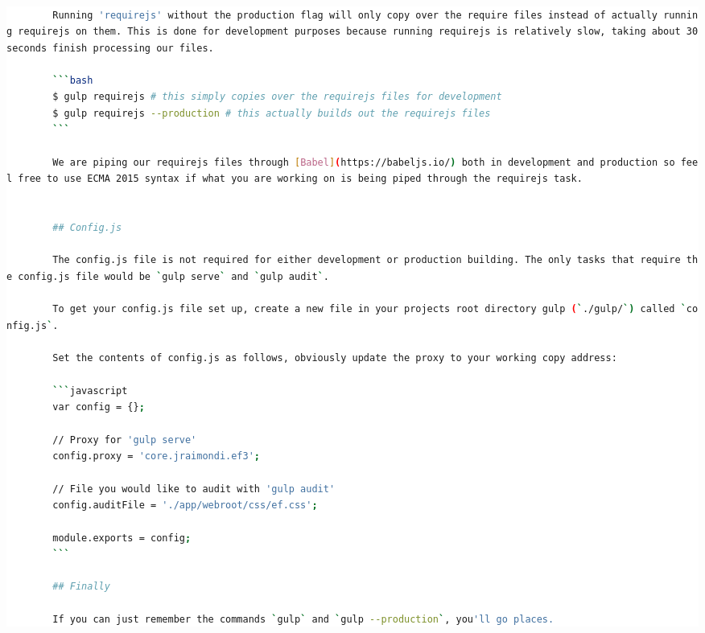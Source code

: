 ```bash
        Running 'requirejs' without the production flag will only copy over the require files instead of actually running requirejs on them. This is done for development purposes because running requirejs is relatively slow, taking about 30 seconds finish processing our files.

        ```bash
        $ gulp requirejs # this simply copies over the requirejs files for development
        $ gulp requirejs --production # this actually builds out the requirejs files
        ```

        We are piping our requirejs files through [Babel](https://babeljs.io/) both in development and production so feel free to use ECMA 2015 syntax if what you are working on is being piped through the requirejs task.


        ## Config.js

        The config.js file is not required for either development or production building. The only tasks that require the config.js file would be `gulp serve` and `gulp audit`.

        To get your config.js file set up, create a new file in your projects root directory gulp (`./gulp/`) called `config.js`.

        Set the contents of config.js as follows, obviously update the proxy to your working copy address:

        ```javascript
        var config = {};

        // Proxy for 'gulp serve'
        config.proxy = 'core.jraimondi.ef3';

        // File you would like to audit with 'gulp audit'
        config.auditFile = './app/webroot/css/ef.css';

        module.exports = config;
        ```

        ## Finally

        If you can just remember the commands `gulp` and `gulp --production`, you'll go places.
